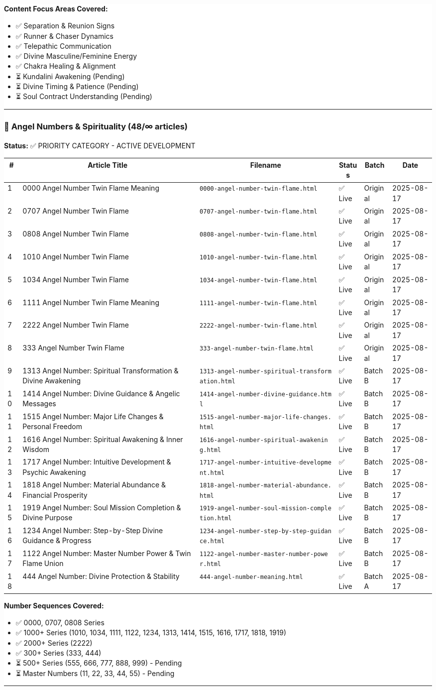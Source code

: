 **Content Focus Areas Covered:**
- ✅ Separation & Reunion Signs
- ✅ Runner & Chaser Dynamics  
- ✅ Telepathic Communication
- ✅ Divine Masculine/Feminine Energy
- ✅ Chakra Healing & Alignment
- ⏳ Kundalini Awakening (Pending)
- ⏳ Divine Timing & Patience (Pending)
- ⏳ Soul Contract Understanding (Pending)

---

### 🔢 **Angel Numbers & Spirituality (48/∞ articles)**

**Status:** ✅ PRIORITY CATEGORY - ACTIVE DEVELOPMENT

| # | Article Title | Filename | Status | Batch | Date |
|---|---------------|----------|---------|-------|------|
| 1 | 0000 Angel Number Twin Flame Meaning | `0000-angel-number-twin-flame.html` | ✅ Live | Original | 2025-08-17 |
| 2 | 0707 Angel Number Twin Flame | `0707-angel-number-twin-flame.html` | ✅ Live | Original | 2025-08-17 |
| 3 | 0808 Angel Number Twin Flame | `0808-angel-number-twin-flame.html` | ✅ Live | Original | 2025-08-17 |
| 4 | 1010 Angel Number Twin Flame | `1010-angel-number-twin-flame.html` | ✅ Live | Original | 2025-08-17 |
| 5 | 1034 Angel Number Twin Flame | `1034-angel-number-twin-flame.html` | ✅ Live | Original | 2025-08-17 |
| 6 | 1111 Angel Number Twin Flame Meaning | `1111-angel-number-twin-flame.html` | ✅ Live | Original | 2025-08-17 |
| 7 | 2222 Angel Number Twin Flame | `2222-angel-number-twin-flame.html` | ✅ Live | Original | 2025-08-17 |
| 8 | 333 Angel Number Twin Flame | `333-angel-number-twin-flame.html` | ✅ Live | Original | 2025-08-17 |
| 9 | 1313 Angel Number: Spiritual Transformation & Divine Awakening | `1313-angel-number-spiritual-transformation.html` | ✅ Live | Batch B | 2025-08-17 |
| 10 | 1414 Angel Number: Divine Guidance & Angelic Messages | `1414-angel-number-divine-guidance.html` | ✅ Live | Batch B | 2025-08-17 |
| 11 | 1515 Angel Number: Major Life Changes & Personal Freedom | `1515-angel-number-major-life-changes.html` | ✅ Live | Batch B | 2025-08-17 |
| 12 | 1616 Angel Number: Spiritual Awakening & Inner Wisdom | `1616-angel-number-spiritual-awakening.html` | ✅ Live | Batch B | 2025-08-17 |
| 13 | 1717 Angel Number: Intuitive Development & Psychic Awakening | `1717-angel-number-intuitive-development.html` | ✅ Live | Batch B | 2025-08-17 |
| 14 | 1818 Angel Number: Material Abundance & Financial Prosperity | `1818-angel-number-material-abundance.html` | ✅ Live | Batch B | 2025-08-17 |
| 15 | 1919 Angel Number: Soul Mission Completion & Divine Purpose | `1919-angel-number-soul-mission-completion.html` | ✅ Live | Batch B | 2025-08-17 |
| 16 | 1234 Angel Number: Step-by-Step Divine Guidance & Progress | `1234-angel-number-step-by-step-guidance.html` | ✅ Live | Batch B | 2025-08-17 |
| 17 | 1122 Angel Number: Master Number Power & Twin Flame Union | `1122-angel-number-master-number-power.html` | ✅ Live | Batch B | 2025-08-17 |
| 18 | 444 Angel Number: Divine Protection & Stability | `444-angel-number-meaning.html` | ✅ Live | Batch A | 2025-08-17 |

**Number Sequences Covered:**
- ✅ 0000, 0707, 0808 Series
- ✅ 1000+ Series (1010, 1034, 1111, 1122, 1234, 1313, 1414, 1515, 1616, 1717, 1818, 1919)
- ✅ 2000+ Series (2222)
- ✅ 300+ Series (333, 444)
- ⏳ 500+ Series (555, 666, 777, 888, 999) - Pending
- ⏳ Master Numbers (11, 22, 33, 44, 55) - Pending

---